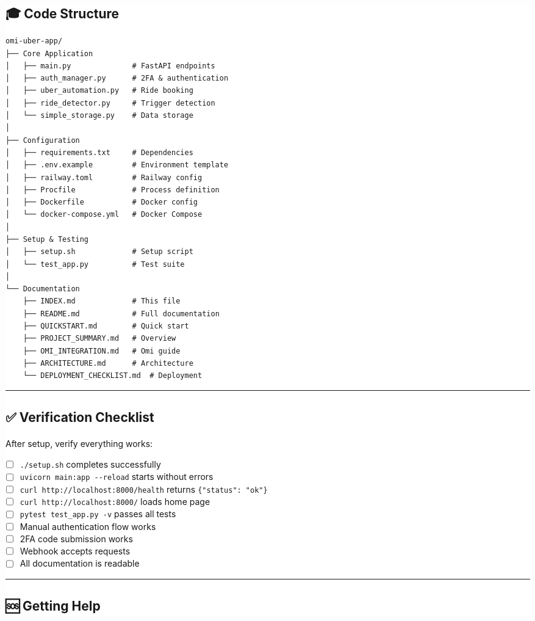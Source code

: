 ## 🎓 Code Structure

```
omi-uber-app/
├── Core Application
│   ├── main.py              # FastAPI endpoints
│   ├── auth_manager.py      # 2FA & authentication
│   ├── uber_automation.py   # Ride booking
│   ├── ride_detector.py     # Trigger detection
│   └── simple_storage.py    # Data storage
│
├── Configuration
│   ├── requirements.txt     # Dependencies
│   ├── .env.example         # Environment template
│   ├── railway.toml         # Railway config
│   ├── Procfile             # Process definition
│   ├── Dockerfile           # Docker config
│   └── docker-compose.yml   # Docker Compose
│
├── Setup & Testing
│   ├── setup.sh             # Setup script
│   └── test_app.py          # Test suite
│
└── Documentation
    ├── INDEX.md             # This file
    ├── README.md            # Full documentation
    ├── QUICKSTART.md        # Quick start
    ├── PROJECT_SUMMARY.md   # Overview
    ├── OMI_INTEGRATION.md   # Omi guide
    ├── ARCHITECTURE.md      # Architecture
    └── DEPLOYMENT_CHECKLIST.md  # Deployment
```

---

## ✅ Verification Checklist

After setup, verify everything works:

- [ ] `./setup.sh` completes successfully
- [ ] `uvicorn main:app --reload` starts without errors
- [ ] `curl http://localhost:8000/health` returns `{"status": "ok"}`
- [ ] `curl http://localhost:8000/` loads home page
- [ ] `pytest test_app.py -v` passes all tests
- [ ] Manual authentication flow works
- [ ] 2FA code submission works
- [ ] Webhook accepts requests
- [ ] All documentation is readable

---

## 🆘 Getting Help
